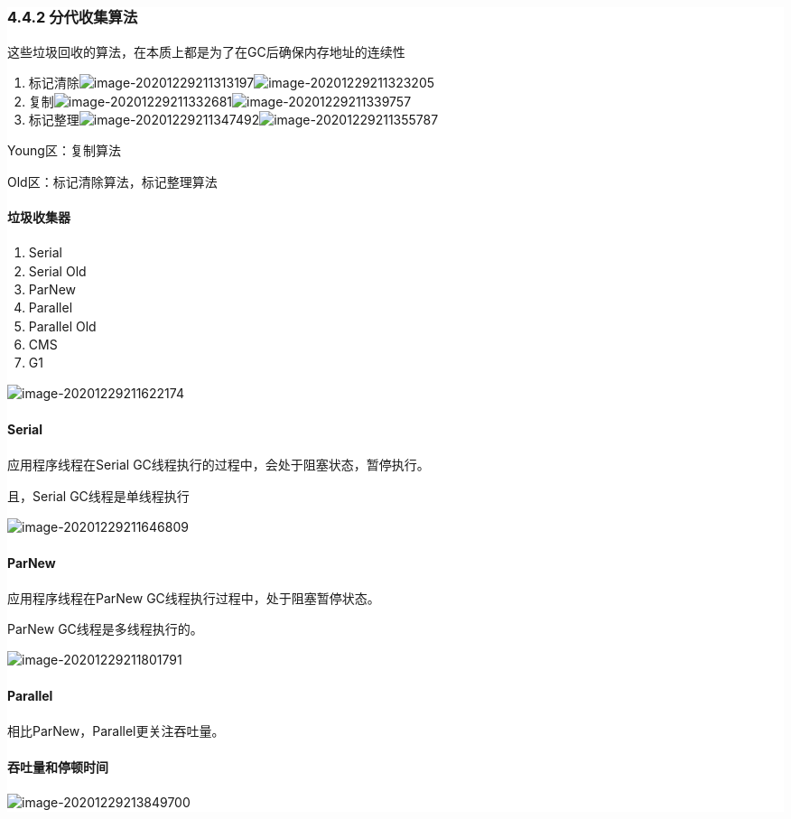 
### 4.4.2 分代收集算法

这些垃圾回收的算法，在本质上都是为了在GC后确保内存地址的连续性

1. 标记清除![image-20201229211313197](C:\Users\Mengwox\AppData\Roaming\Typora\typora-user-images\image-20201229211313197.png)![image-20201229211323205](C:\Users\Mengwox\AppData\Roaming\Typora\typora-user-images\image-20201229211323205.png)
2. 复制![image-20201229211332681](C:\Users\Mengwox\AppData\Roaming\Typora\typora-user-images\image-20201229211332681.png)![image-20201229211339757](C:\Users\Mengwox\AppData\Roaming\Typora\typora-user-images\image-20201229211339757.png)
3. 标记整理![image-20201229211347492](C:\Users\Mengwox\AppData\Roaming\Typora\typora-user-images\image-20201229211347492.png)![image-20201229211355787](C:\Users\Mengwox\AppData\Roaming\Typora\typora-user-images\image-20201229211355787.png)

Young区：复制算法

Old区：标记清除算法，标记整理算法

#### 垃圾收集器

1. Serial
2. Serial Old
3. ParNew
4. Parallel
5. Parallel Old
6. CMS
7. G1

![image-20201229211622174](C:\Users\Mengwox\AppData\Roaming\Typora\typora-user-images\image-20201229211622174.png)

#### Serial

应用程序线程在Serial GC线程执行的过程中，会处于阻塞状态，暂停执行。

且，Serial GC线程是单线程执行

![image-20201229211646809](C:\Users\Mengwox\AppData\Roaming\Typora\typora-user-images\image-20201229211646809.png)

#### ParNew

应用程序线程在ParNew GC线程执行过程中，处于阻塞暂停状态。

ParNew GC线程是多线程执行的。

![image-20201229211801791](C:\Users\Mengwox\AppData\Roaming\Typora\typora-user-images\image-20201229211801791.png)

#### Parallel

相比ParNew，Parallel更关注吞吐量。

#### 吞吐量和停顿时间

![image-20201229213849700](C:\Users\Mengwox\AppData\Roaming\Typora\typora-user-images\image-20201229213849700.png)
